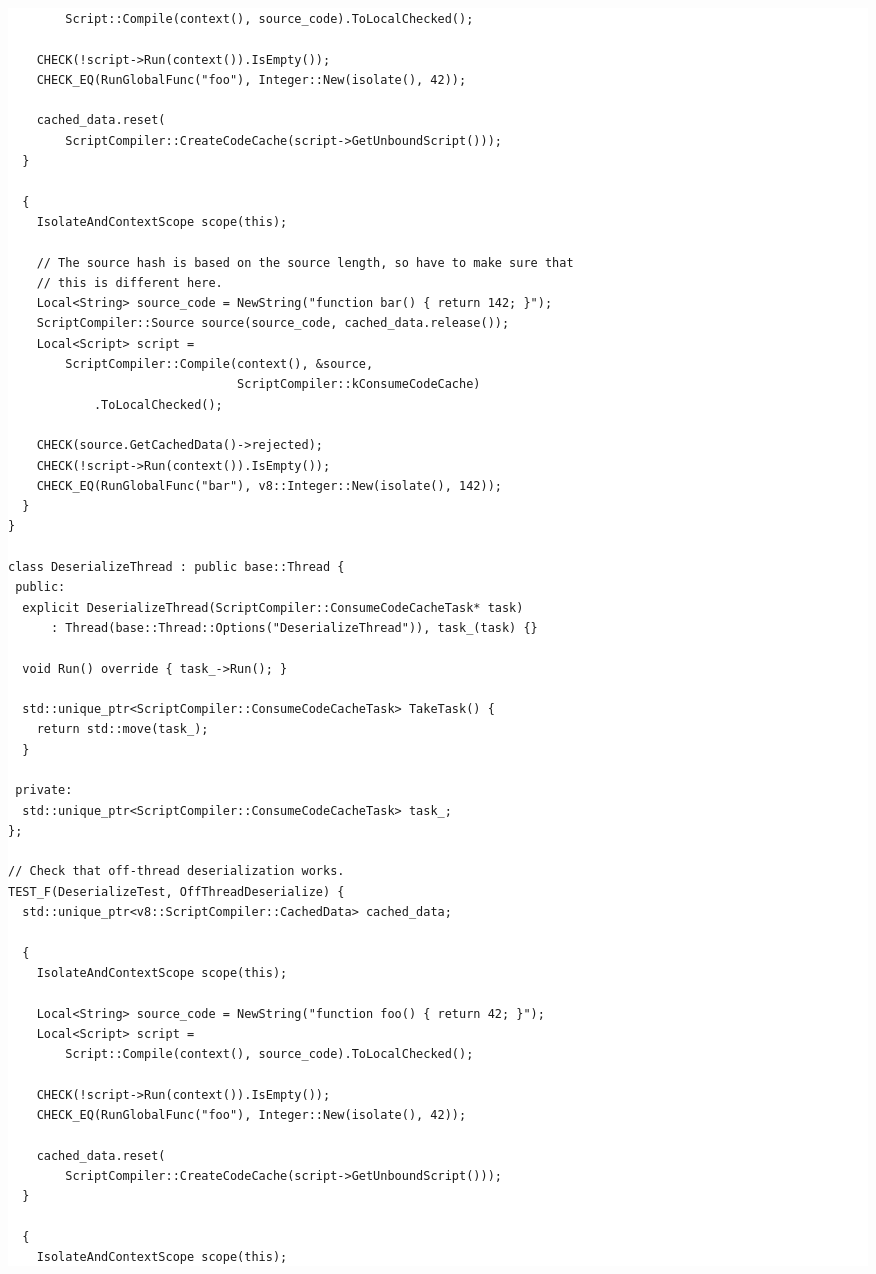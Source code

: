 ```
        Script::Compile(context(), source_code).ToLocalChecked();

    CHECK(!script->Run(context()).IsEmpty());
    CHECK_EQ(RunGlobalFunc("foo"), Integer::New(isolate(), 42));

    cached_data.reset(
        ScriptCompiler::CreateCodeCache(script->GetUnboundScript()));
  }

  {
    IsolateAndContextScope scope(this);

    // The source hash is based on the source length, so have to make sure that
    // this is different here.
    Local<String> source_code = NewString("function bar() { return 142; }");
    ScriptCompiler::Source source(source_code, cached_data.release());
    Local<Script> script =
        ScriptCompiler::Compile(context(), &source,
                                ScriptCompiler::kConsumeCodeCache)
            .ToLocalChecked();

    CHECK(source.GetCachedData()->rejected);
    CHECK(!script->Run(context()).IsEmpty());
    CHECK_EQ(RunGlobalFunc("bar"), v8::Integer::New(isolate(), 142));
  }
}

class DeserializeThread : public base::Thread {
 public:
  explicit DeserializeThread(ScriptCompiler::ConsumeCodeCacheTask* task)
      : Thread(base::Thread::Options("DeserializeThread")), task_(task) {}

  void Run() override { task_->Run(); }

  std::unique_ptr<ScriptCompiler::ConsumeCodeCacheTask> TakeTask() {
    return std::move(task_);
  }

 private:
  std::unique_ptr<ScriptCompiler::ConsumeCodeCacheTask> task_;
};

// Check that off-thread deserialization works.
TEST_F(DeserializeTest, OffThreadDeserialize) {
  std::unique_ptr<v8::ScriptCompiler::CachedData> cached_data;

  {
    IsolateAndContextScope scope(this);

    Local<String> source_code = NewString("function foo() { return 42; }");
    Local<Script> script =
        Script::Compile(context(), source_code).ToLocalChecked();

    CHECK(!script->Run(context()).IsEmpty());
    CHECK_EQ(RunGlobalFunc("foo"), Integer::New(isolate(), 42));

    cached_data.reset(
        ScriptCompiler::CreateCodeCache(script->GetUnboundScript()));
  }

  {
    IsolateAndContextScope scope(this);

```
